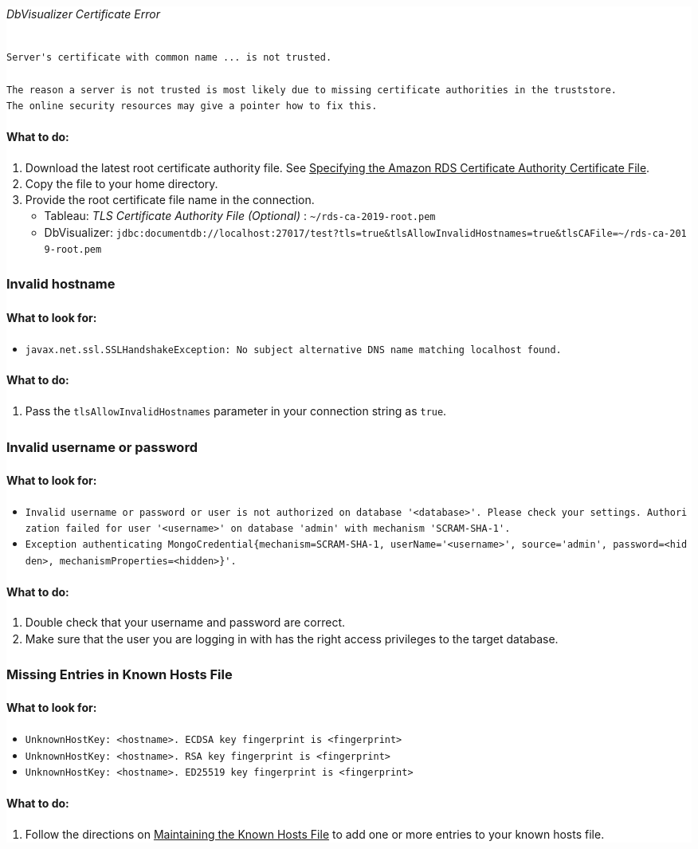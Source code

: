 ###### DbVisualizer Certificate Error

```text
Server's certificate with common name ... is not trusted.

The reason a server is not trusted is most likely due to missing certificate authorities in the truststore. 
The online security resources may give a pointer how to fix this.
```

#### What to do:

1. Download the latest root certificate authority file. 
   See [Specifying the Amazon RDS Certificate Authority Certificate File](../setup/setup.md#specifying-the-amazon-rds-certificate-authority-certificate-file). 
1. Copy the file to your home directory.
1. Provide the root certificate file name in the connection. 
   - Tableau: *TLS Certificate Authority File (Optional)* : `~/rds-ca-2019-root.pem`
   - DbVisualizer: `jdbc:documentdb://localhost:27017/test?tls=true&tlsAllowInvalidHostnames=true&tlsCAFile=~/rds-ca-2019-root.pem`
    
### Invalid hostname 
#### What to look for: 
-  `javax.net.ssl.SSLHandshakeException: No subject alternative DNS name matching localhost found.`

#### What to do: 
1. Pass the `tlsAllowInvalidHostnames` parameter in your connection string as `true`. 

### Invalid username or password 

#### What to look for: 
- `Invalid username or password or user is not authorized on database '<database>'. Please check your settings. Authorization failed for user '<username>' on database 'admin' with mechanism 'SCRAM-SHA-1'.`
- `Exception authenticating MongoCredential{mechanism=SCRAM-SHA-1, userName='<username>', source='admin', password=<hidden>, mechanismProperties=<hidden>}'.`

#### What to do: 
1. Double check that your username and password are correct. 
2. Make sure that the user you are logging in with has the right access privileges to the target database.

### Missing Entries in Known Hosts File
#### What to look for:

- `UnknownHostKey: <hostname>. ECDSA key fingerprint is <fingerprint>`
- `UnknownHostKey: <hostname>. RSA key fingerprint is <fingerprint>`
- `UnknownHostKey: <hostname>. ED25519 key fingerprint is <fingerprint>`

#### What to do:

1. Follow the directions on
[Maintaining the Known Hosts File](../setup/maintain_known_hosts.md) to add one 
or more entries to your known hosts file.
